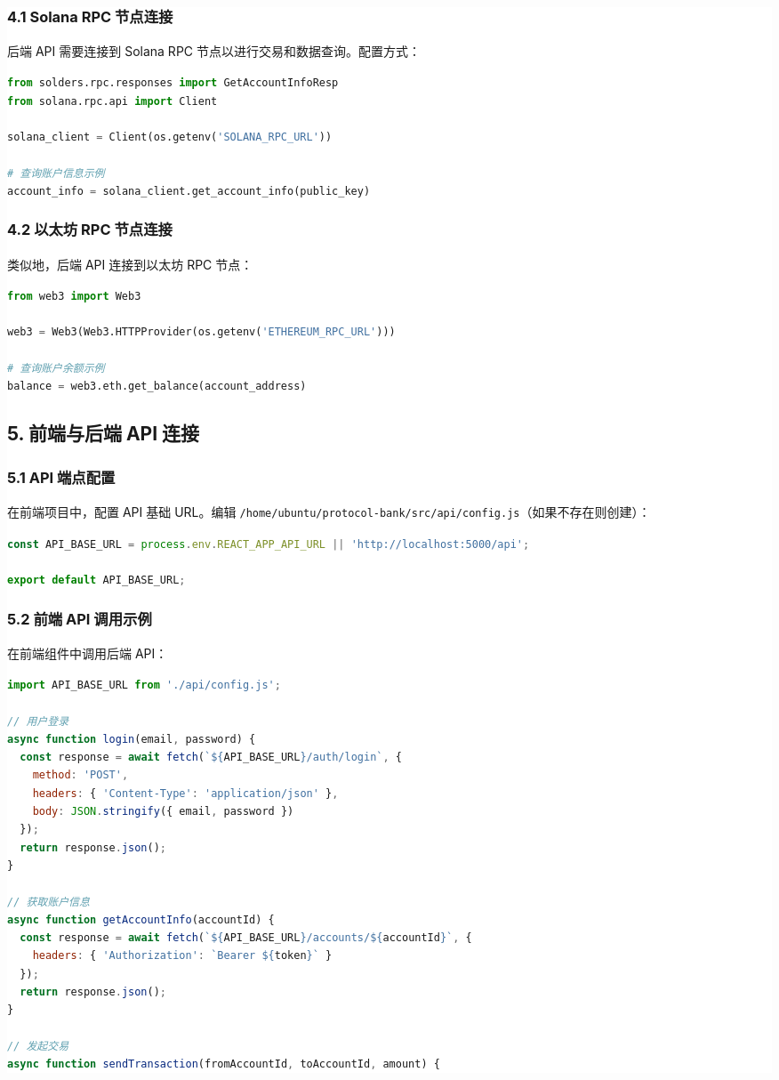### 4.1 Solana RPC 节点连接

后端 API 需要连接到 Solana RPC 节点以进行交易和数据查询。配置方式：

```python
from solders.rpc.responses import GetAccountInfoResp
from solana.rpc.api import Client

solana_client = Client(os.getenv('SOLANA_RPC_URL'))

# 查询账户信息示例
account_info = solana_client.get_account_info(public_key)
```

### 4.2 以太坊 RPC 节点连接

类似地，后端 API 连接到以太坊 RPC 节点：

```python
from web3 import Web3

web3 = Web3(Web3.HTTPProvider(os.getenv('ETHEREUM_RPC_URL')))

# 查询账户余额示例
balance = web3.eth.get_balance(account_address)
```

## 5. 前端与后端 API 连接

### 5.1 API 端点配置

在前端项目中，配置 API 基础 URL。编辑 `/home/ubuntu/protocol-bank/src/api/config.js`（如果不存在则创建）：

```javascript
const API_BASE_URL = process.env.REACT_APP_API_URL || 'http://localhost:5000/api';

export default API_BASE_URL;
```

### 5.2 前端 API 调用示例

在前端组件中调用后端 API：

```javascript
import API_BASE_URL from './api/config.js';

// 用户登录
async function login(email, password) {
  const response = await fetch(`${API_BASE_URL}/auth/login`, {
    method: 'POST',
    headers: { 'Content-Type': 'application/json' },
    body: JSON.stringify({ email, password })
  });
  return response.json();
}

// 获取账户信息
async function getAccountInfo(accountId) {
  const response = await fetch(`${API_BASE_URL}/accounts/${accountId}`, {
    headers: { 'Authorization': `Bearer ${token}` }
  });
  return response.json();
}

// 发起交易
async function sendTransaction(fromAccountId, toAccountId, amount) {
```